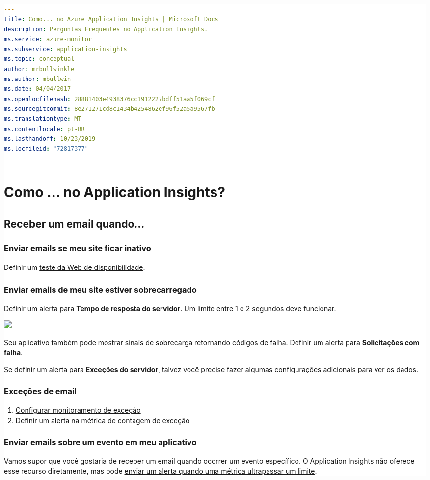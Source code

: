 ```yaml
---
title: Como... no Azure Application Insights | Microsoft Docs
description: Perguntas Frequentes no Application Insights.
ms.service: azure-monitor
ms.subservice: application-insights
ms.topic: conceptual
author: mrbullwinkle
ms.author: mbullwin
ms.date: 04/04/2017
ms.openlocfilehash: 28881403e4938376cc1912227bdff51aa5f069cf
ms.sourcegitcommit: 8e271271cd8c1434b4254862ef96f52a5a9567fb
ms.translationtype: MT
ms.contentlocale: pt-BR
ms.lasthandoff: 10/23/2019
ms.locfileid: "72817377"
---
```

# <a name="how-do-i--in-application-insights"></a>Como ... no Application Insights?
## <a name="get-an-email-when-"></a>Receber um email quando...
### <a name="email-if-my-site-goes-down"></a>Enviar emails se meu site ficar inativo
Definir um [teste da Web de disponibilidade](../../azure-monitor/app/monitor-web-app-availability.md).

### <a name="email-if-my-site-is-overloaded"></a>Enviar emails de meu site estiver sobrecarregado
Definir um [alerta](../../azure-monitor/app/alerts.md) para **Tempo de resposta do servidor**. Um limite entre 1 e 2 segundos deve funcionar.

![](./media/how-do-i/030-server.png)

Seu aplicativo também pode mostrar sinais de sobrecarga retornando códigos de falha. Definir um alerta para **Solicitações com falha**.

Se definir um alerta para **Exceções do servidor**, talvez você precise fazer [algumas configurações adicionais](../../azure-monitor/app/asp-net-exceptions.md) para ver os dados.

### <a name="email-on-exceptions"></a>Exceções de email
1. [Configurar monitoramento de exceção](../../azure-monitor/app/asp-net-exceptions.md)
2. [Definir um alerta](../../azure-monitor/app/alerts.md) na métrica de contagem de exceção

### <a name="email-on-an-event-in-my-app"></a>Enviar emails sobre um evento em meu aplicativo
Vamos supor que você gostaria de receber um email quando ocorrer um evento específico. O Application Insights não oferece esse recurso diretamente, mas pode [enviar um alerta quando uma métrica ultrapassar um limite](../../azure-monitor/app/alerts.md).
